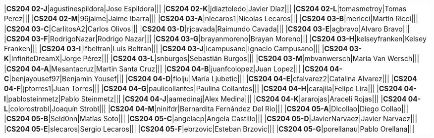 |**CS204 02-J**|agustinespildora|Jose Espildora|||
|**CS204 02-K**|jdiaztoledo|Javier Díaz|||
|**CS204 02-L**|tomasmetroy|Tomas Perez|||
|**CS204 02-M**|96jaime|Jaime Ibarra|||
|**CS204 03-A**|nlecaros1|Nicolas Lecaros|||
|**CS204 03-B**|mericci|Martín Ricci|||
|**CS204 03-C**|CarlitosA2|Carlos Olivos|||
|**CS204 03-D**|rjcavada|Raimundo Cavada|||
|**CS204 03-E**|agbravo|Alvaro Bravo|||
|**CS204 03-F**|RodrigoNazar|Rodrigo Nazar|||
|**CS204 03-G**|brayanmoreno|Brayan Moreno|||
|**CS204 03-H**|kelseyfranken|Kelsey Franken|||
|**CS204 03-I**|lfbeltran|Luis Beltran|||
|**CS204 03-J**|icampusano|Ignacio Campusano|||
|**CS204 03-K**|InfiniteDreamX|Jorge Pérez|||
|**CS204 03-L**|snburgos|Sebastián Burgos|||
|**CS204 03-M**|mbvanwersch|María Van Wersch|||
|**CS204 04-A**|Mesantacruz|Martin Santa Cruz|||
|**CS204 04-B**|juanfcolopez|Juan Lopez|||
|**CS204 04-C**|benjayousef97|Benjamin Yousef|||
|**CS204 04-D**|flolju|María Ljubetic|||
|**CS204 04-E**|cfalvarez2|Catalina Alvarez|||
|**CS204 04-F**|jptorres1|Juan Torres|||
|**CS204 04-G**|paulicollantes|Paulina Collantes|||
|**CS204 04-H**|carajila|Felipe Lira|||
|**CS204 04-I**|pablosteinmetz|Pablo Steinmetz|||
|**CS204 04-J**|aamedinaj|Alex Medina|||
|**CS204 04-K**|ararojas|Araceli Rojas|||
|**CS204 04-L**|colorostrobl|Joaquín Strobl|||
|**CS204 04-M**|ninifdr|Bernardita Fernández Del Río|||
|**CS204 05-A**|Dlcollao|Diego Collao|||
|**CS204 05-B**|Seld0nn|Matías Soto|||
|**CS204 05-C**|angelacp|Angela Castillo|||
|**CS204 05-D**|JavierNarvaez|Javier Narvaez|||
|**CS204 05-E**|slecaros|Sergio Lecaros|||
|**CS204 05-F**|ebrzovic|Esteban Brzovic|||
|**CS204 05-G**|porellanau|Pablo Orellana|||